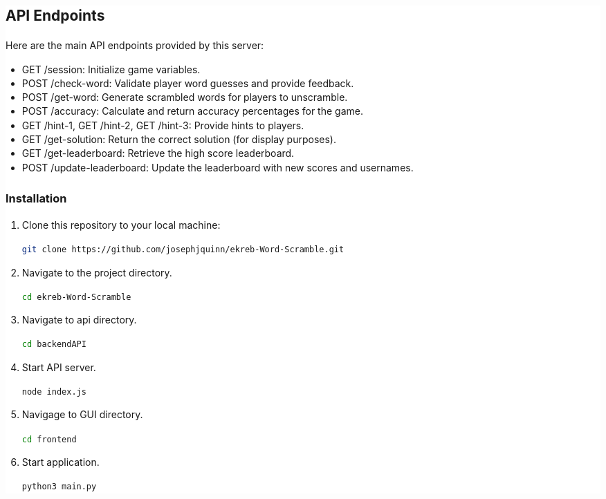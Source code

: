 ## API Endpoints
Here are the main API endpoints provided by this server:

- GET /session: Initialize game variables.
- POST /check-word: Validate player word guesses and provide feedback.
- POST /get-word: Generate scrambled words for players to unscramble.
- POST /accuracy: Calculate and return accuracy percentages for the game.
- GET /hint-1, GET /hint-2, GET /hint-3: Provide hints to players.
- GET /get-solution: Return the correct solution (for display purposes).
- GET /get-leaderboard: Retrieve the high score leaderboard.
- POST /update-leaderboard: Update the leaderboard with new scores and usernames.

### Installation
1. Clone this repository to your local machine:

   ```bash
   git clone https://github.com/josephjquinn/ekreb-Word-Scramble.git
2. Navigate to the project directory.

   ```bash
   cd ekreb-Word-Scramble
3. Navigate to api directory.

   ```bash
   cd backendAPI
3. Start API server.

   ```bash
   node index.js
4. Navigage to GUI directory.

   ```bash
   cd frontend
5. Start application.

   ```bash
   python3 main.py
